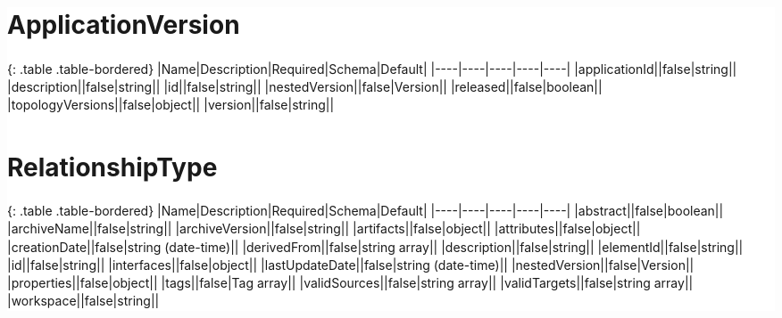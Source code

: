 
# ApplicationVersion


{: .table .table-bordered}
|Name|Description|Required|Schema|Default|
|----|----|----|----|----|
|applicationId||false|string||
|description||false|string||
|id||false|string||
|nestedVersion||false|Version||
|released||false|boolean||
|topologyVersions||false|object||
|version||false|string||


# RelationshipType


{: .table .table-bordered}
|Name|Description|Required|Schema|Default|
|----|----|----|----|----|
|abstract||false|boolean||
|archiveName||false|string||
|archiveVersion||false|string||
|artifacts||false|object||
|attributes||false|object||
|creationDate||false|string (date-time)||
|derivedFrom||false|string array||
|description||false|string||
|elementId||false|string||
|id||false|string||
|interfaces||false|object||
|lastUpdateDate||false|string (date-time)||
|nestedVersion||false|Version||
|properties||false|object||
|tags||false|Tag array||
|validSources||false|string array||
|validTargets||false|string array||
|workspace||false|string||
